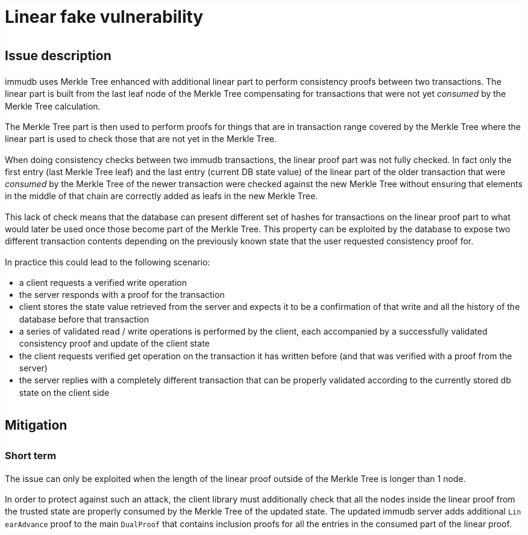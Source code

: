 # Linear fake vulnerability

## Issue description

immudb uses Merkle Tree enhanced with additional linear part to perform
consistency proofs between two transactions. The linear part is built from
the last leaf node of the Merkle Tree compensating for transactions
that were not yet *consumed* by the Merkle Tree calculation.

The Merkle Tree part is then used to perform proofs for things that are
in transaction range covered by the Merkle Tree where the linear part
is used to check those that are not yet in the Merkle Tree.

When doing consistency checks between two immudb transactions, the linear proof
part was not fully checked. In fact only the first entry (last Merkle Tree leaf)
and the last entry (current DB state value) of the linear part of the older transaction
that were *consumed* by the Merkle Tree of the newer transaction were checked against
the new Merkle Tree without ensuring that elements in the middle of that chain are correctly
added as leafs in the new Merkle Tree.

This lack of check means that the database can present different set of
hashes for transactions on the linear proof part to what would later be used once those
become part of the Merkle Tree. This property can be exploited by the database
to expose two different transaction contents depending on the previously known state
that the user requested consistency proof for.

In practice this could lead to the following scenario:

* a client requests a verified write operation
* the server responds with a proof for the transaction
* client stores the state value retrieved from the server and
  expects it to be a confirmation of that write and all the history
  of the database before that transaction
* a series of validated read / write operations is performed by the client,
  each accompanied by a successfully validated consistency proof and
  update of the client state
* the client requests verified get operation on the transaction it
  has written before (and that was verified with a proof from the server)
* the server replies with a completely different transaction that can
  be properly validated according to the currently stored db state on the
  client side

## Mitigation

### Short term

The issue can only be exploited when the length of the linear proof outside of the
Merkle Tree is longer than 1 node.

In order to protect against such an attack, the client library must additionally
check that all the nodes inside the linear proof from the trusted state are properly
consumed by the Merkle Tree of the updated state. The updated immudb server adds additional
`LinearAdvance` proof to the main `DualProof` that contains inclusion proofs for all the
entries in the consumed part of the linear proof.
